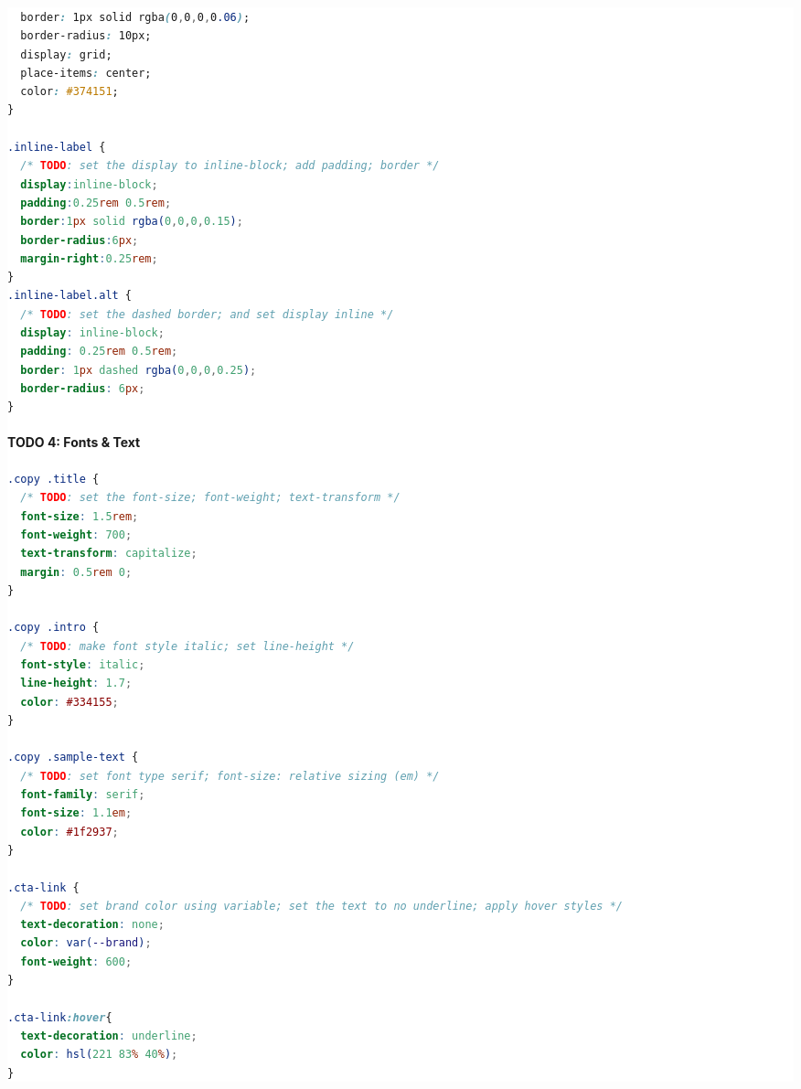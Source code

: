 ```css
  border: 1px solid rgba(0,0,0,0.06);
  border-radius: 10px;
  display: grid;
  place-items: center;
  color: #374151;
}

.inline-label {
  /* TODO: set the display to inline-block; add padding; border */
  display:inline-block;
  padding:0.25rem 0.5rem;
  border:1px solid rgba(0,0,0,0.15);
  border-radius:6px;
  margin-right:0.25rem;
}
.inline-label.alt {
  /* TODO: set the dashed border; and set display inline */
  display: inline-block;
  padding: 0.25rem 0.5rem;
  border: 1px dashed rgba(0,0,0,0.25);
  border-radius: 6px;
}
```

#### TODO 4: Fonts & Text
```css
.copy .title {
  /* TODO: set the font-size; font-weight; text-transform */
  font-size: 1.5rem;
  font-weight: 700;
  text-transform: capitalize;
  margin: 0.5rem 0;
}

.copy .intro {
  /* TODO: make font style italic; set line-height */
  font-style: italic;
  line-height: 1.7;
  color: #334155;
}

.copy .sample-text {
  /* TODO: set font type serif; font-size: relative sizing (em) */
  font-family: serif;
  font-size: 1.1em;
  color: #1f2937;
}

.cta-link {
  /* TODO: set brand color using variable; set the text to no underline; apply hover styles */
  text-decoration: none;
  color: var(--brand);
  font-weight: 600;
}

.cta-link:hover{
  text-decoration: underline;
  color: hsl(221 83% 40%);
}
```
